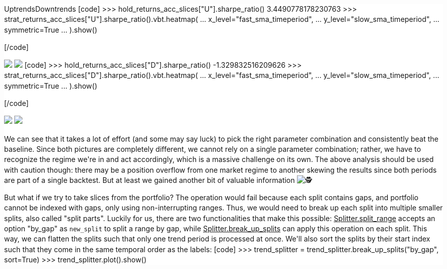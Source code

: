 UptrendsDowntrends
[code] 
 [](https://vectorbt.pro/pvt_7a467f6b/tutorials/cross-validation/applications/#__codelineno-7-1)>>> hold_returns_acc_slices["U"].sharpe_ratio()
 [](https://vectorbt.pro/pvt_7a467f6b/tutorials/cross-validation/applications/#__codelineno-7-2)3.4490778178230763
 [](https://vectorbt.pro/pvt_7a467f6b/tutorials/cross-validation/applications/#__codelineno-7-3)
 [](https://vectorbt.pro/pvt_7a467f6b/tutorials/cross-validation/applications/#__codelineno-7-4)>>> strat_returns_acc_slices["U"].sharpe_ratio().vbt.heatmap(
 [](https://vectorbt.pro/pvt_7a467f6b/tutorials/cross-validation/applications/#__codelineno-7-5)... x_level="fast_sma_timeperiod", 
 [](https://vectorbt.pro/pvt_7a467f6b/tutorials/cross-validation/applications/#__codelineno-7-6)... y_level="slow_sma_timeperiod",
 [](https://vectorbt.pro/pvt_7a467f6b/tutorials/cross-validation/applications/#__codelineno-7-7)... symmetric=True
 [](https://vectorbt.pro/pvt_7a467f6b/tutorials/cross-validation/applications/#__codelineno-7-8)... ).show()
 
[/code]

![](https://vectorbt.pro/pvt_7a467f6b/assets/images/tutorials/cv/uptrend_heatmap.light.svg#only-light) ![](https://vectorbt.pro/pvt_7a467f6b/assets/images/tutorials/cv/uptrend_heatmap.dark.svg#only-dark)
[code] 
 [](https://vectorbt.pro/pvt_7a467f6b/tutorials/cross-validation/applications/#__codelineno-8-1)>>> hold_returns_acc_slices["D"].sharpe_ratio()
 [](https://vectorbt.pro/pvt_7a467f6b/tutorials/cross-validation/applications/#__codelineno-8-2)-1.329832516209626
 [](https://vectorbt.pro/pvt_7a467f6b/tutorials/cross-validation/applications/#__codelineno-8-3)
 [](https://vectorbt.pro/pvt_7a467f6b/tutorials/cross-validation/applications/#__codelineno-8-4)>>> strat_returns_acc_slices["D"].sharpe_ratio().vbt.heatmap(
 [](https://vectorbt.pro/pvt_7a467f6b/tutorials/cross-validation/applications/#__codelineno-8-5)... x_level="fast_sma_timeperiod", 
 [](https://vectorbt.pro/pvt_7a467f6b/tutorials/cross-validation/applications/#__codelineno-8-6)... y_level="slow_sma_timeperiod",
 [](https://vectorbt.pro/pvt_7a467f6b/tutorials/cross-validation/applications/#__codelineno-8-7)... symmetric=True
 [](https://vectorbt.pro/pvt_7a467f6b/tutorials/cross-validation/applications/#__codelineno-8-8)... ).show()
 
[/code]

![](https://vectorbt.pro/pvt_7a467f6b/assets/images/tutorials/cv/downtrend_heatmap.light.svg#only-light) ![](https://vectorbt.pro/pvt_7a467f6b/assets/images/tutorials/cv/downtrend_heatmap.dark.svg#only-dark)

We can see that it takes a lot of effort (and some may say luck) to pick the right parameter combination and consistently beat the baseline. Since both pictures are completely different, we cannot rely on a single parameter combination; rather, we have to recognize the regime we're in and act accordingly, which is a massive challenge on its own. The above analysis should be used with caution though: there may be a position overflow from one market regime to another skewing the results since both periods are part of a single backtest. But at least we gained another bit of valuable information ![🕵](https://cdn.jsdelivr.net/gh/jdecked/twemoji@15.0.3/assets/svg/1f575.svg)

But what if we try to take slices from the portfolio? The operation would fail because each split contains gaps, and portfolio cannot be indexed with gaps, only using non-interrupting ranges. Thus, we would need to break up each split into multiple smaller splits, also called "split parts". Luckily for us, there are two functionalities that make this possible: [Splitter.split_range](https://vectorbt.pro/pvt_7a467f6b/api/generic/splitting/base/#vectorbtpro.generic.splitting.base.Splitter.split_range) accepts an option "by_gap" as `new_split` to split a range by gap, while [Splitter.break_up_splits](https://vectorbt.pro/pvt_7a467f6b/api/generic/splitting/base/#vectorbtpro.generic.splitting.base.Splitter.break_up_splits) can apply this operation on each split. This way, we can flatten the splits such that only one trend period is processed at once. We'll also sort the splits by their start index such that they come in the same temporal order as the labels:
[code] 
 [](https://vectorbt.pro/pvt_7a467f6b/tutorials/cross-validation/applications/#__codelineno-9-1)>>> trend_splitter = trend_splitter.break_up_splits("by_gap", sort=True)
 [](https://vectorbt.pro/pvt_7a467f6b/tutorials/cross-validation/applications/#__codelineno-9-2)>>> trend_splitter.plot().show()